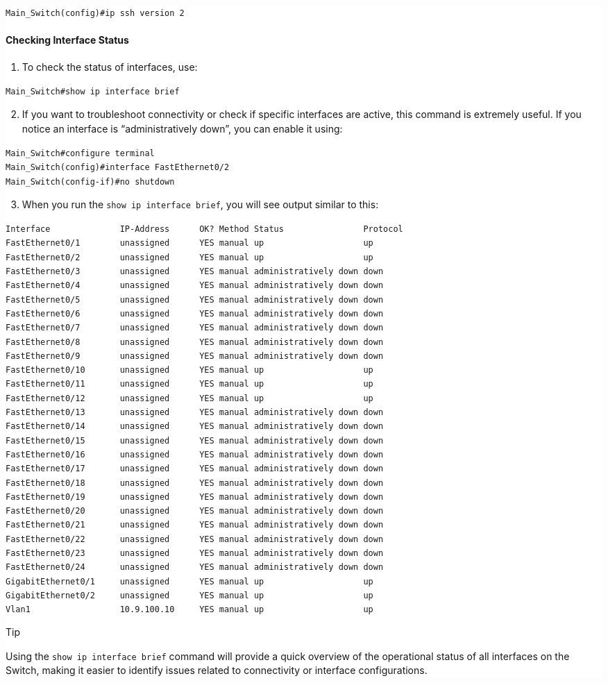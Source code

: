 ```console
Main_Switch(config)#ip ssh version 2
```

#### Checking Interface Status

1. To check the status of interfaces, use:

```console
Main_Switch#show ip interface brief
```

2.	If you want to troubleshoot connectivity or check if specific interfaces are active, this command is extremely useful. If you notice an interface is “administratively down”, you can enable it using:

```console
Main_Switch#configure terminal
Main_Switch(config)#interface FastEthernet0/2
Main_Switch(config-if)#no shutdown
```
3.	When you run the ```show ip interface brief```, you will see output similar to this:

```console
Interface              IP-Address      OK? Method Status                Protocol 
FastEthernet0/1        unassigned      YES manual up                    up 
FastEthernet0/2        unassigned      YES manual up                    up 
FastEthernet0/3        unassigned      YES manual administratively down down 
FastEthernet0/4        unassigned      YES manual administratively down down 
FastEthernet0/5        unassigned      YES manual administratively down down 
FastEthernet0/6        unassigned      YES manual administratively down down 
FastEthernet0/7        unassigned      YES manual administratively down down 
FastEthernet0/8        unassigned      YES manual administratively down down 
FastEthernet0/9        unassigned      YES manual administratively down down 
FastEthernet0/10       unassigned      YES manual up                    up 
FastEthernet0/11       unassigned      YES manual up                    up 
FastEthernet0/12       unassigned      YES manual up                    up 
FastEthernet0/13       unassigned      YES manual administratively down down 
FastEthernet0/14       unassigned      YES manual administratively down down 
FastEthernet0/15       unassigned      YES manual administratively down down 
FastEthernet0/16       unassigned      YES manual administratively down down 
FastEthernet0/17       unassigned      YES manual administratively down down 
FastEthernet0/18       unassigned      YES manual administratively down down 
FastEthernet0/19       unassigned      YES manual administratively down down 
FastEthernet0/20       unassigned      YES manual administratively down down 
FastEthernet0/21       unassigned      YES manual administratively down down 
FastEthernet0/22       unassigned      YES manual administratively down down 
FastEthernet0/23       unassigned      YES manual administratively down down 
FastEthernet0/24       unassigned      YES manual administratively down down 
GigabitEthernet0/1     unassigned      YES manual up                    up 
GigabitEthernet0/2     unassigned      YES manual up                    up 
Vlan1                  10.9.100.10     YES manual up                    up
```
> [!TIP]
> Using the `show ip interface brief` command will provide a quick overview of the operational status of all interfaces on the Switch, making it easier to identify issues related to connectivity or interface configurations.
